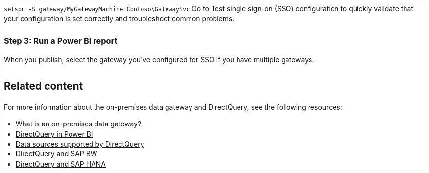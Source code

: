    ```setspn -S gateway/MyGatewayMachine Contoso\GatewaySvc```
Go to [Test single sign-on (SSO) configuration](service-gateway-sso-test-configuration.md) to quickly validate that your configuration is set correctly and troubleshoot common problems. 

### Step 3: Run a Power BI report

When you publish, select the gateway you've configured for SSO if you have multiple gateways.

## Related content

For more information about the on-premises data gateway and DirectQuery, see the following resources:

* [What is an on-premises data gateway?](/data-integration/gateway/service-gateway-onprem)
* [DirectQuery in Power BI](desktop-directquery-about.md)
* [Data sources supported by DirectQuery](power-bi-data-sources.md)
* [DirectQuery and SAP BW](desktop-directquery-sap-bw.md)
* [DirectQuery and SAP HANA](desktop-directquery-sap-hana.md)
